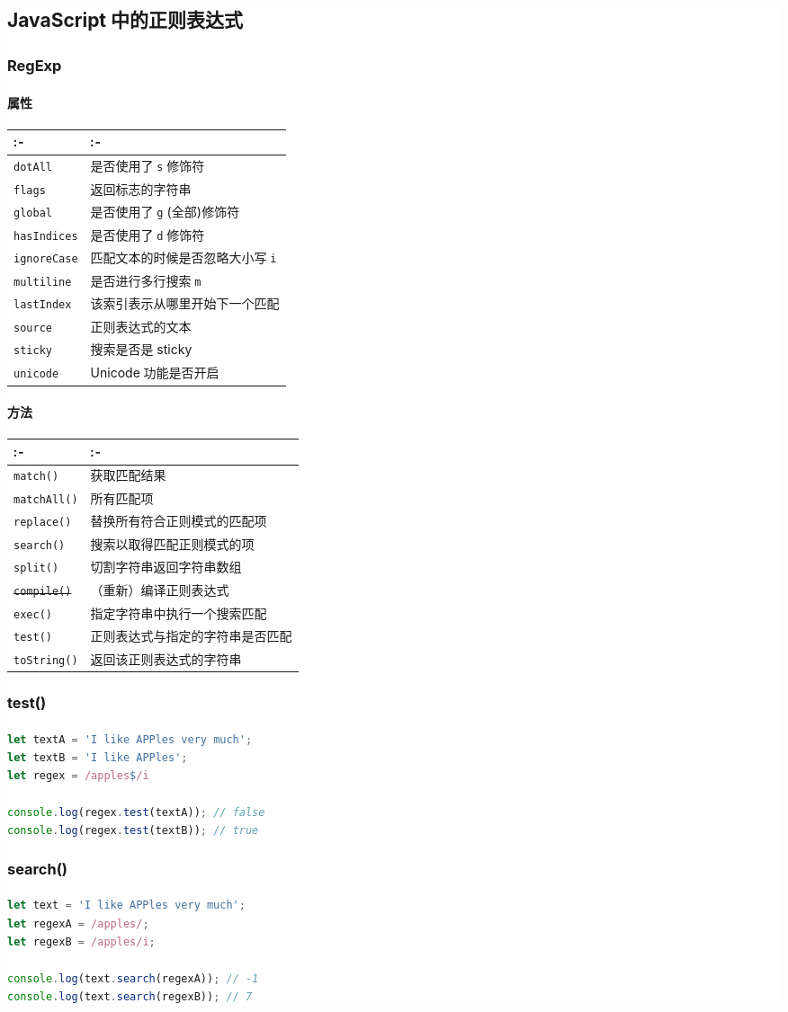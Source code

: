 JavaScript 中的正则表达式
---------------

### RegExp


#### 属性

:- | :-
:- | :-
`dotAll` | 是否使用了 `s` 修饰符
`flags` | 返回标志的字符串
`global` | 是否使用了 `g` (全部)修饰符
`hasIndices` | 是否使用了 `d` 修饰符
`ignoreCase` | 匹配文本的时候是否忽略大小写 `i`
`multiline` | 是否进行多行搜索 `m`
`lastIndex` | 该索引表示从哪里开始下一个匹配
`source` | 正则表达式的文本
`sticky` | 搜索是否是 sticky
`unicode` | Unicode 功能是否开启

#### 方法

:- | :-
:- | :-
`match()` | 获取匹配结果
`matchAll()` | 所有匹配项
`replace()` | 替换所有符合正则模式的匹配项
`search()` | 搜索以取得匹配正则模式的项
`split()` | 切割字符串返回字符串数组
~~`compile()`~~ | （重新）编译正则表达式
`exec()` | 指定字符串中执行一个搜索匹配
`test()` | 正则表达式与指定的字符串是否匹配
`toString()` | 返回该正则表达式的字符串

### test()

```javascript
let textA = 'I like APPles very much';
let textB = 'I like APPles';
let regex = /apples$/i
 
console.log(regex.test(textA)); // false
console.log(regex.test(textB)); // true
```

### search()

```javascript
let text = 'I like APPles very much';
let regexA = /apples/;
let regexB = /apples/i;

console.log(text.search(regexA)); // -1
console.log(text.search(regexB)); // 7
```
